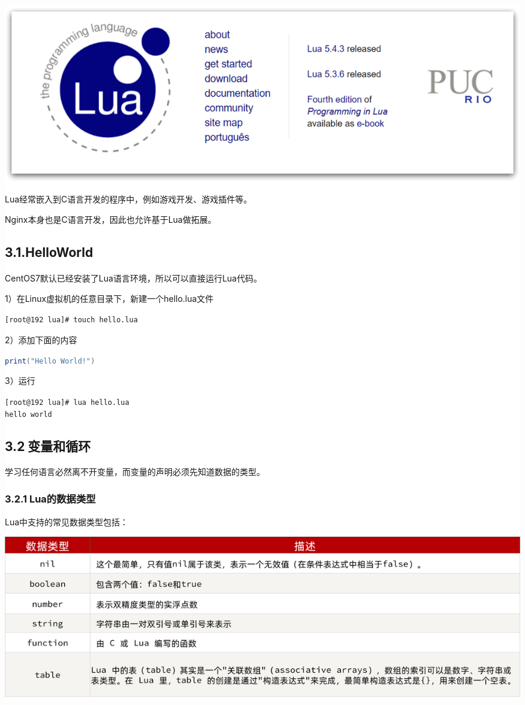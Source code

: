 ![image-20210821091437975](..\图片\4-11【JVM进程缓存、Lua、多级缓存】/image-20210821091437975.png)

Lua经常嵌入到C语言开发的程序中，例如游戏开发、游戏插件等。

Nginx本身也是C语言开发，因此也允许基于Lua做拓展。

## 3.1.HelloWorld

CentOS7默认已经安装了Lua语言环境，所以可以直接运行Lua代码。

1）在Linux虚拟机的任意目录下，新建一个hello.lua文件

```sh
[root@192 lua]# touch hello.lua
```

2）添加下面的内容

```lua
print("Hello World!")  
```

3）运行

```sh
[root@192 lua]# lua hello.lua
hello world
```

## 3.2 变量和循环

学习任何语言必然离不开变量，而变量的声明必须先知道数据的类型。

### 3.2.1 Lua的数据类型

Lua中支持的常见数据类型包括：

![image-20210821091835406](..\图片\4-11【JVM进程缓存、Lua、多级缓存】/image-20210821091835406.png)
